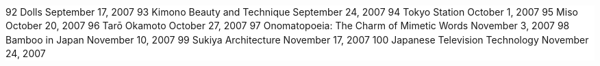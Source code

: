 <td><iframe width="420" height="315" src="https://www.youtube.com/embed/Q2AfkYQe0RY"> </iframe></td>
</tr>
<tr>
<td>92</td>
<td>Dolls</td>
<td>September 17, 2007</td>
<td><iframe width="420" height="315" src="https://www.youtube.com/embed/fxanIDYyUVM"> </iframe></td>
</tr>
<tr>
<td>93</td>
<td>Kimono Beauty and Technique</td>
<td>September 24, 2007</td>
<td><iframe width="420" height="315" src="https://www.youtube.com/embed/GKgpvd__Bxs"> </iframe></td>
</tr>
<tr>
<td>94</td>
<td>Tokyo Station</td>
<td>October 1, 2007</td>
<td><iframe width="420" height="315" src="https://www.youtube.com/embed/GrWXI6JJlpA"> </iframe></td>
</tr>
<tr>
<td>95</td>
<td>Miso</td>
<td>October 20, 2007</td>
<td><iframe width="420" height="315" src="https://www.youtube.com/embed/w6DuDWzQ0jI"> </iframe></td>
</tr>
<tr>
<td>96</td>
<td>Tarō Okamoto</td>
<td>October 27, 2007</td>
<td><iframe width="420" height="315" src="https://www.youtube.com/embed/cT8SojrLBp0"> </iframe></td>
</tr>
<tr>
<td>97</td>
<td>Onomatopoeia: The Charm of Mimetic Words</td>
<td>November 3, 2007</td>
<td><iframe width="420" height="315" src="https://www.youtube.com/embed/T-IOrCzDYJk"> </iframe></td>
</tr>
<tr>
<td>98</td>
<td>Bamboo in Japan</td>
<td>November 10, 2007</td>
<td><iframe width="420" height="315" src="https://www.youtube.com/embed/tZXOQnjrxaA"> </iframe></td>
</tr>
<tr>
<td>99</td>
<td>Sukiya Architecture</td>
<td>November 17, 2007</td>
<td><iframe width="420" height="315" src="https://www.youtube.com/embed/dOA2Lx17KwM"> </iframe></td>
</tr>
<tr>
<td>100</td>
<td>Japanese Television Technology</td>
<td>November 24, 2007</td>